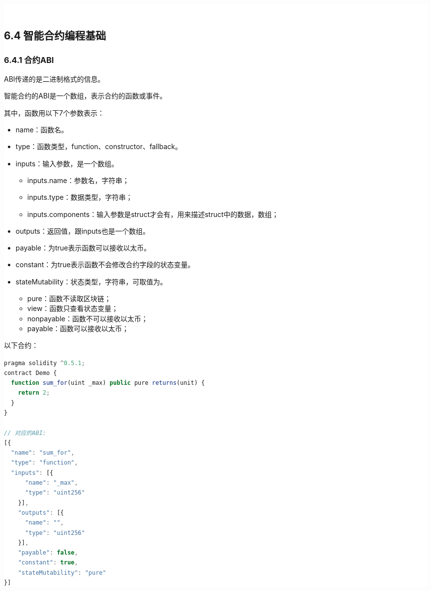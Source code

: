 <br />

## 6.4 智能合约编程基础

### 6.4.1 合约ABI

ABI传递的是二进制格式的信息。

智能合约的ABI是一个数组，表示合约的函数或事件。

其中，函数用以下7个参数表示：

* name：函数名。

* type：函数类型，function、constructor、fallback。

* inputs：输入参数，是一个数组。

  * inputs.name：参数名，字符串；

  * inputs.type：数据类型，字符串；

  * inputs.components：输入参数是struct才会有，用来描述struct中的数据，数组；

    

* outputs：返回值，跟inputs也是一个数组。

* payable：为true表示函数可以接收以太币。

* constant：为true表示函数不会修改合约字段的状态变量。

  

* stateMutability：状态类型，字符串，可取值为。

  * pure：函数不读取区块链；
  * view：函数只查看状态变量；
  * nonpayable：函数不可以接收以太币；
  * payable：函数可以接收以太币；

以下合约：

```javascript
pragma solidity ^0.5.1;
contract Demo {
  function sum_for(uint _max) public pure returns(unit) {
    return 2;
  }
}

// 对应的ABI:
[{
  "name": "sum_for",
  "type": "function",
  "inputs": [{
      "name": "_max",
      "type": "uint256"
    }],
    "outputs": [{
      "name": "",
      "type": "uint256"
    }],
    "payable": false,
    "constant": true,
    "stateMutability": "pure"
}]
```
